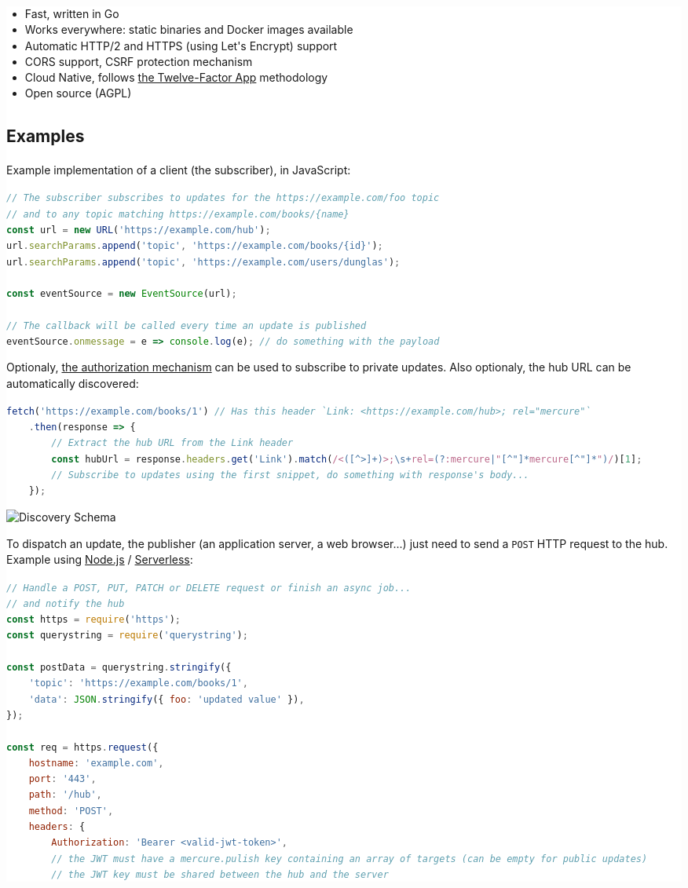 * Fast, written in Go
* Works everywhere: static binaries and Docker images available
* Automatic HTTP/2 and HTTPS (using Let's Encrypt) support
* CORS support, CSRF protection mechanism
* Cloud Native, follows [the Twelve-Factor App](https://12factor.net) methodology
* Open source (AGPL)

## Examples

Example implementation of a client (the subscriber), in JavaScript:

```javascript
// The subscriber subscribes to updates for the https://example.com/foo topic
// and to any topic matching https://example.com/books/{name}
const url = new URL('https://example.com/hub');
url.searchParams.append('topic', 'https://example.com/books/{id}');
url.searchParams.append('topic', 'https://example.com/users/dunglas');

const eventSource = new EventSource(url);

// The callback will be called every time an update is published
eventSource.onmessage = e => console.log(e); // do something with the payload
```

Optionaly, [the authorization mechanism](https://github.com/dunglas/mercure/blob/master/spec/mercure.md#authorization) can be used to subscribe to private updates.
Also optionaly, the hub URL can be automatically discovered:

```javascript
fetch('https://example.com/books/1') // Has this header `Link: <https://example.com/hub>; rel="mercure"`
    .then(response => {
        // Extract the hub URL from the Link header
        const hubUrl = response.headers.get('Link').match(/<([^>]+)>;\s+rel=(?:mercure|"[^"]*mercure[^"]*")/)[1];
        // Subscribe to updates using the first snippet, do something with response's body...
    });
```

![Discovery Schema](spec/discovery.png)

To dispatch an update, the publisher (an application server, a web browser...) just need to send a `POST` HTTP request to the hub.
Example using [Node.js](https://nodejs.org/) / [Serverless](https://serverless.com/):

```javascript
// Handle a POST, PUT, PATCH or DELETE request or finish an async job...
// and notify the hub
const https = require('https');
const querystring = require('querystring');

const postData = querystring.stringify({
    'topic': 'https://example.com/books/1',
    'data': JSON.stringify({ foo: 'updated value' }),
});

const req = https.request({
    hostname: 'example.com',
    port: '443',
    path: '/hub',
    method: 'POST',
    headers: {
        Authorization: 'Bearer <valid-jwt-token>',
        // the JWT must have a mercure.pulish key containing an array of targets (can be empty for public updates)
        // the JWT key must be shared between the hub and the server
```